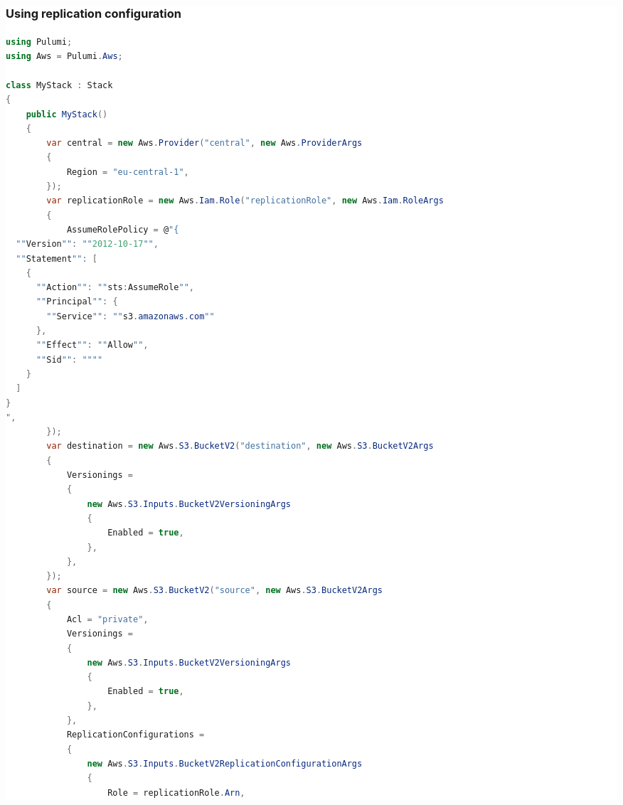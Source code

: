 
</pulumi-choosable>
</div>




### Using replication configuration


<div>
<pulumi-choosable type="language" values="csharp">

```csharp
using Pulumi;
using Aws = Pulumi.Aws;

class MyStack : Stack
{
    public MyStack()
    {
        var central = new Aws.Provider("central", new Aws.ProviderArgs
        {
            Region = "eu-central-1",
        });
        var replicationRole = new Aws.Iam.Role("replicationRole", new Aws.Iam.RoleArgs
        {
            AssumeRolePolicy = @"{
  ""Version"": ""2012-10-17"",
  ""Statement"": [
    {
      ""Action"": ""sts:AssumeRole"",
      ""Principal"": {
        ""Service"": ""s3.amazonaws.com""
      },
      ""Effect"": ""Allow"",
      ""Sid"": """"
    }
  ]
}
",
        });
        var destination = new Aws.S3.BucketV2("destination", new Aws.S3.BucketV2Args
        {
            Versionings = 
            {
                new Aws.S3.Inputs.BucketV2VersioningArgs
                {
                    Enabled = true,
                },
            },
        });
        var source = new Aws.S3.BucketV2("source", new Aws.S3.BucketV2Args
        {
            Acl = "private",
            Versionings = 
            {
                new Aws.S3.Inputs.BucketV2VersioningArgs
                {
                    Enabled = true,
                },
            },
            ReplicationConfigurations = 
            {
                new Aws.S3.Inputs.BucketV2ReplicationConfigurationArgs
                {
                    Role = replicationRole.Arn,
```